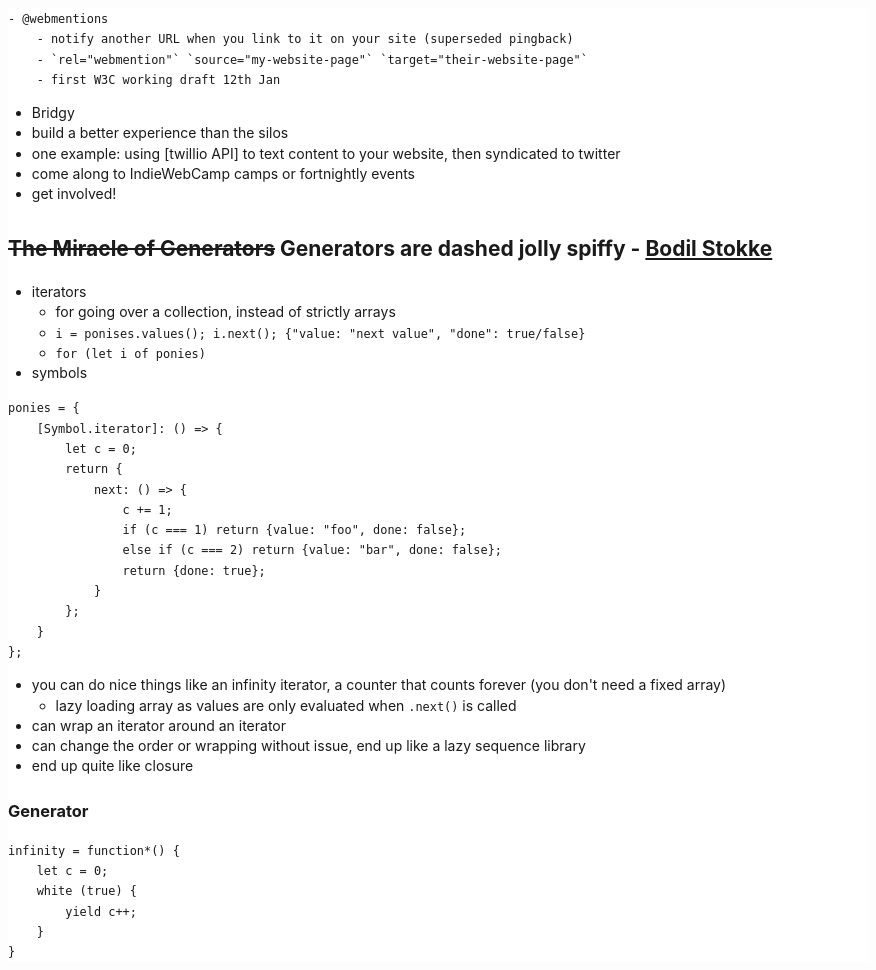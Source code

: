 	- @webmentions
		- notify another URL when you link to it on your site (superseded pingback)
		- `rel="webmention"` `source="my-website-page"` `target="their-website-page"`
		- first W3C working draft 12th Jan
- Bridgy
- build a better experience than the silos
- one example: using [twillio API] to text content to your website, then syndicated to twitter
- come along to IndieWebCamp camps or fortnightly events
- get involved!


## <del>The Miracle of Generators</del> Generators are dashed jolly spiffy - [Bodil Stokke](http://twitter.com/bodil)

- iterators
	- for going over a collection, instead of strictly arrays
	- `i = ponises.values(); i.next(); {"value: "next value", "done": true/false}`
	- `for (let i of ponies)`
- symbols

```
ponies = {
	[Symbol.iterator]: () => {
		let c = 0;
		return {
			next: () => {
				c += 1;
				if (c === 1) return {value: "foo", done: false};
				else if (c === 2) return {value: "bar", done: false};
				return {done: true};
			}
		};
	}
};
```

- you can do nice things like an infinity iterator, a counter that counts forever (you don't need a fixed array)
	- lazy loading array as values are only evaluated when `.next()` is called
- can wrap an iterator around an iterator
- can change the order or wrapping without issue, end up like a lazy sequence library
- end up quite like closure

### Generator
	
```
infinity = function*() {
	let c = 0;
	white (true) {
		yield c++;
	}
}
```
